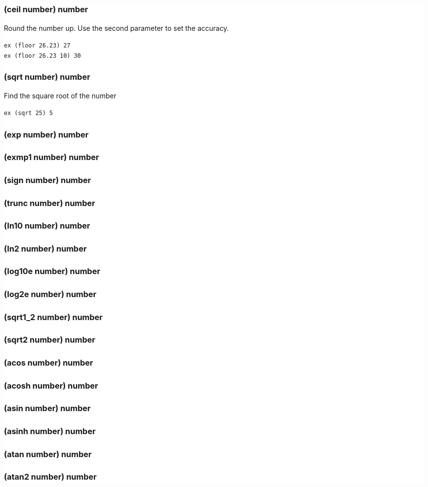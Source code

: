 ### (ceil number) number

Round the number up. Use the second parameter to set the accuracy.

```
ex (floor 26.23) 27
ex (floor 26.23 10) 30
```

### (sqrt number) number

Find the square root of the number

```
ex (sqrt 25) 5
```

### (exp number) number

### (exmp1 number) number

### (sign number) number

### (trunc number) number

### (ln10 number) number

### (ln2 number) number

### (log10e number) number

### (log2e number) number

### (sqrt1_2 number) number

### (sqrt2 number) number

### (acos number) number

### (acosh number) number

### (asin number) number

### (asinh number) number

### (atan number) number

### (atan2 number) number
